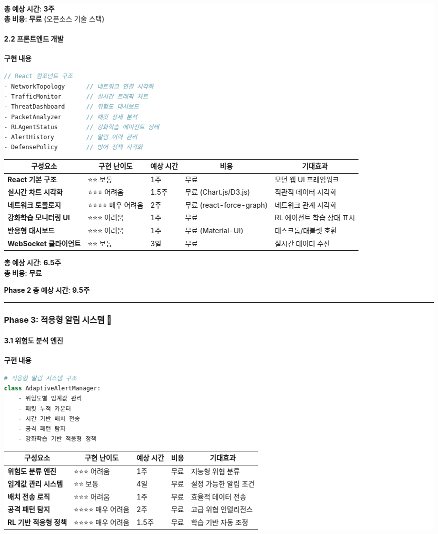 **총 예상 시간**: **3주**  
**총 비용**: **무료** (오픈소스 기술 스택)

#### **2.2 프론트엔드 개발**

**구현 내용**
```javascript
// React 컴포넌트 구조
- NetworkTopology      // 네트워크 연결 시각화
- TrafficMonitor       // 실시간 트래픽 차트
- ThreatDashboard      // 위험도 대시보드
- PacketAnalyzer       // 패킷 상세 분석
- RLAgentStatus        // 강화학습 에이전트 상태
- AlertHistory         // 알림 이력 관리
- DefensePolicy        // 방어 정책 시각화
```

| 구성요소 | 구현 난이도 | 예상 시간 | 비용 | 기대효과 |
|----------|-------------|-----------|------|----------|
| **React 기본 구조** | ⭐⭐ 보통 | 1주 | 무료 | 모던 웹 UI 프레임워크 |
| **실시간 차트 시각화** | ⭐⭐⭐ 어려움 | 1.5주 | 무료 (Chart.js/D3.js) | 직관적 데이터 시각화 |
| **네트워크 토폴로지** | ⭐⭐⭐⭐ 매우 어려움 | 2주 | 무료 (react-force-graph) | 네트워크 관계 시각화 |
| **강화학습 모니터링 UI** | ⭐⭐⭐ 어려움 | 1주 | 무료 | RL 에이전트 학습 상태 표시 |
| **반응형 대시보드** | ⭐⭐⭐ 어려움 | 1주 | 무료 (Material-UI) | 데스크톱/태블릿 호환 |
| **WebSocket 클라이언트** | ⭐⭐ 보통 | 3일 | 무료 | 실시간 데이터 수신 |

**총 예상 시간**: **6.5주**  
**총 비용**: **무료**

**Phase 2 총 예상 시간**: **9.5주**

---

### **Phase 3: 적응형 알림 시스템** 🔄

#### **3.1 위험도 분석 엔진**

**구현 내용**
```python
# 적응형 알림 시스템 구조
class AdaptiveAlertManager:
    - 위험도별 임계값 관리
    - 패킷 누적 카운터
    - 시간 기반 배치 전송
    - 공격 패턴 탐지
    - 강화학습 기반 적응형 정책
```

| 구성요소 | 구현 난이도 | 예상 시간 | 비용 | 기대효과 |
|----------|-------------|-----------|------|----------|
| **위험도 분류 엔진** | ⭐⭐⭐ 어려움 | 1주 | 무료 | 지능형 위협 분류 |
| **임계값 관리 시스템** | ⭐⭐ 보통 | 4일 | 무료 | 설정 가능한 알림 조건 |
| **배치 전송 로직** | ⭐⭐⭐ 어려움 | 1주 | 무료 | 효율적 데이터 전송 |
| **공격 패턴 탐지** | ⭐⭐⭐⭐ 매우 어려움 | 2주 | 무료 | 고급 위협 인텔리전스 |
| **RL 기반 적응형 정책** | ⭐⭐⭐⭐ 매우 어려움 | 1.5주 | 무료 | 학습 기반 자동 조정 |
